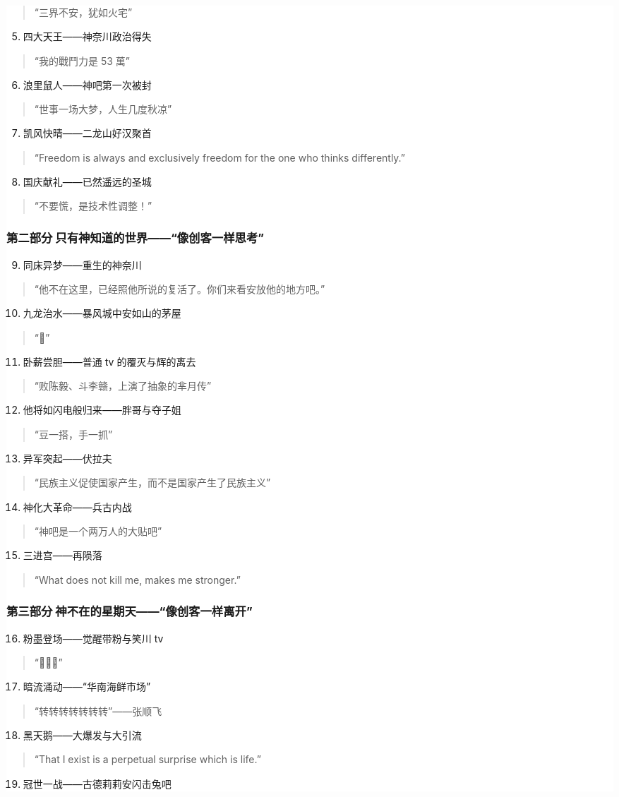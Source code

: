 > “三界不安，犹如火宅”

5.  四大天王——神奈川政治得失

> “我的戰鬥力是 53 萬”

6. 浪里鼠人——神吧第一次被封

> “世事一场大梦，人生几度秋凉”

7. 凯风快晴——二龙山好汉聚首

> “Freedom is always and exclusively freedom for the one who thinks differently.”

8. 国庆献礼——已然遥远的圣城

> “不要慌，是技术性调整！”

### 第二部分 只有神知道的世界——“像创客一样思考”

9. 同床异梦——重生的神奈川

> “他不在这里，已经照他所说的复活了。你们来看安放他的地方吧。”

10. 九龙治水——暴风城中安如山的茅屋

> “🔄”

11. 卧薪尝胆——普通 tv 的覆灭与辉的离去

> “败陈毅、斗李赣，上演了抽象的芈月传”

12. 他将如闪电般归来——胖哥与夺子姐

> “豆一搭，手一抓”

13. 异军突起——伏拉夫

> “民族主义促使国家产生，而不是国家产生了民族主义”

14. 神化大革命——兵古内战

> “神吧是一个两万人的大贴吧”

15. 三进宫——再陨落

> “What does not kill me, makes me stronger.”

### 第三部分 神不在的星期天——“像创客一样离开”

16. 粉墨登场——觉醒带粉与笑川 tv

> “👴🐘😀”

17. 暗流涌动——“华南海鲜市场”

> “转转转转转转转”——张顺飞

18. 黑天鹅——大爆发与大引流

> “That I exist is a perpetual surprise which is life.”

19. 冠世一战——古德莉莉安闪击兔吧
